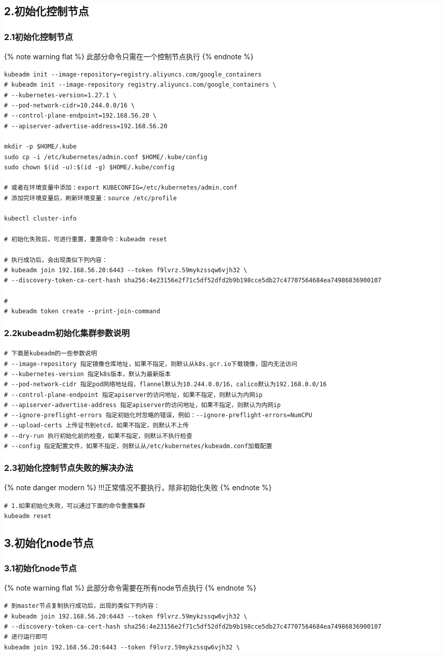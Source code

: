## 2.初始化控制节点
### 2.1初始化控制节点
{% note warning flat %} 此部分命令只需在一个控制节点执行 {% endnote %}
```shell
kubeadm init --image-repository=registry.aliyuncs.com/google_containers
# kubeadm init --image-repository registry.aliyuncs.com/google_containers \
# --kubernetes-version=1.27.1 \
# --pod-network-cidr=10.244.0.0/16 \
# --control-plane-endpoint=192.168.56.20 \
# --apiserver-advertise-address=192.168.56.20

mkdir -p $HOME/.kube
sudo cp -i /etc/kubernetes/admin.conf $HOME/.kube/config
sudo chown $(id -u):$(id -g) $HOME/.kube/config

# 或者在环境变量中添加：export KUBECONFIG=/etc/kubernetes/admin.conf
# 添加完环境变量后，刷新环境变量：source /etc/profile

kubectl cluster-info

# 初始化失败后，可进行重置，重置命令：kubeadm reset

# 执行成功后，会出现类似下列内容：
# kubeadm join 192.168.56.20:6443 --token f9lvrz.59mykzssqw6vjh32 \
# --discovery-token-ca-cert-hash sha256:4e23156e2f71c5df52dfd2b9b198cce5db27c47707564684ea74986836900107 	

#
# kubeadm token create --print-join-command
```
### 2.2kubeadm初始化集群参数说明
```shell
# 下面是kubeadm的一些参数说明 
# --image-repository 指定镜像仓库地址，如果不指定，则默认从k8s.gcr.io下载镜像，国内无法访问
# --kubernetes-version 指定k8s版本，默认为最新版本
# --pod-network-cidr 指定pod网络地址段，flannel默认为10.244.0.0/16，calico默认为192.168.0.0/16
# --control-plane-endpoint 指定apiserver的访问地址，如果不指定，则默认为内网ip
# --apiserver-advertise-address 指定apiserver的访问地址，如果不指定，则默认为内网ip
# --ignore-preflight-errors 指定初始化时忽略的错误，例如：--ignore-preflight-errors=NumCPU
# --upload-certs 上传证书到etcd，如果不指定，则默认不上传
# --dry-run 执行初始化前的检查，如果不指定，则默认不执行检查
# --config 指定配置文件，如果不指定，则默认从/etc/kubernetes/kubeadm.conf加载配置
```
### 2.3初始化控制节点失败的解决办法
{% note danger modern %} !!!正常情况不要执行，除非初始化失败 {% endnote %}
```shell
# 1.如果初始化失败，可以通过下面的命令重置集群
kubeadm reset
```
## 3.初始化node节点
### 3.1初始化node节点
{% note warning flat %} 此部分命令需要在所有node节点执行 {% endnote %}
```shell
# 到master节点复制执行成功后，出现的类似下列内容：
# kubeadm join 192.168.56.20:6443 --token f9lvrz.59mykzssqw6vjh32 \
# --discovery-token-ca-cert-hash sha256:4e23156e2f71c5df52dfd2b9b198cce5db27c47707564684ea74986836900107
# 进行运行即可
kubeadm join 192.168.56.20:6443 --token f9lvrz.59mykzssqw6vjh32 \
```